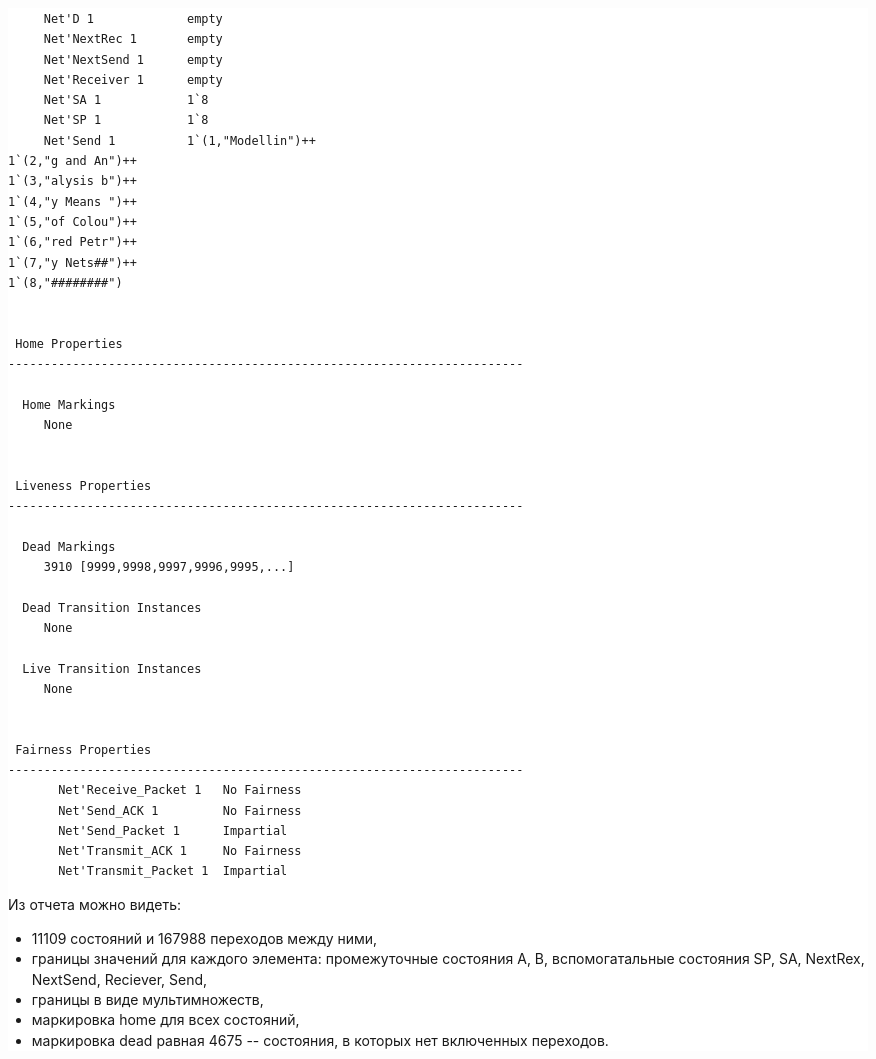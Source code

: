 ```
     Net'D 1             empty
     Net'NextRec 1       empty
     Net'NextSend 1      empty
     Net'Receiver 1      empty
     Net'SA 1            1`8
     Net'SP 1            1`8
     Net'Send 1          1`(1,"Modellin")++
1`(2,"g and An")++
1`(3,"alysis b")++
1`(4,"y Means ")++
1`(5,"of Colou")++
1`(6,"red Petr")++
1`(7,"y Nets##")++
1`(8,"########")


 Home Properties
------------------------------------------------------------------------

  Home Markings
     None


 Liveness Properties
------------------------------------------------------------------------

  Dead Markings
     3910 [9999,9998,9997,9996,9995,...]

  Dead Transition Instances
     None

  Live Transition Instances
     None


 Fairness Properties
------------------------------------------------------------------------
       Net'Receive_Packet 1   No Fairness
       Net'Send_ACK 1         No Fairness
       Net'Send_Packet 1      Impartial
       Net'Transmit_ACK 1     No Fairness
       Net'Transmit_Packet 1  Impartial
```

Из отчета можно видеть:

- 11109 состояний и 167988 переходов между ними,
- границы значений для каждого элемента: промежуточные состояния A, B, вспомогатальные состояния SP, SA, NextRex, NextSend, Reciever, Send,
- границы в виде мультимножеств,
- маркировка home для всех состояний,
- маркировка dead равная 4675 -- состояния, в которых нет включенных переходов.
